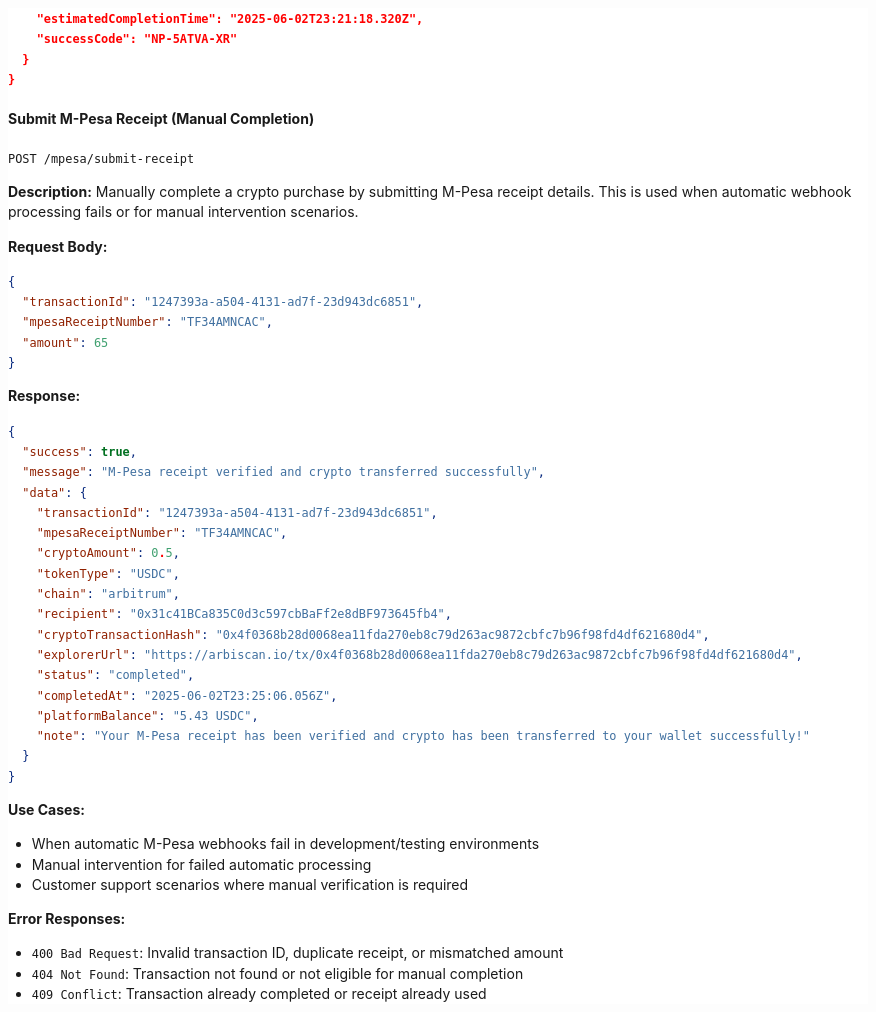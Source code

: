 ```json
    "estimatedCompletionTime": "2025-06-02T23:21:18.320Z",
    "successCode": "NP-5ATVA-XR"
  }
}
```

#### Submit M-Pesa Receipt (Manual Completion)

```
POST /mpesa/submit-receipt
```

**Description:** Manually complete a crypto purchase by submitting M-Pesa receipt details. This is used when automatic webhook processing fails or for manual intervention scenarios.

**Request Body:**
```json
{
  "transactionId": "1247393a-a504-4131-ad7f-23d943dc6851",
  "mpesaReceiptNumber": "TF34AMNCAC",
  "amount": 65
}
```

**Response:**
```json
{
  "success": true,
  "message": "M-Pesa receipt verified and crypto transferred successfully",
  "data": {
    "transactionId": "1247393a-a504-4131-ad7f-23d943dc6851",
    "mpesaReceiptNumber": "TF34AMNCAC",
    "cryptoAmount": 0.5,
    "tokenType": "USDC",
    "chain": "arbitrum",
    "recipient": "0x31c41BCa835C0d3c597cbBaFf2e8dBF973645fb4",
    "cryptoTransactionHash": "0x4f0368b28d0068ea11fda270eb8c79d263ac9872cbfc7b96f98fd4df621680d4",
    "explorerUrl": "https://arbiscan.io/tx/0x4f0368b28d0068ea11fda270eb8c79d263ac9872cbfc7b96f98fd4df621680d4",
    "status": "completed",
    "completedAt": "2025-06-02T23:25:06.056Z",
    "platformBalance": "5.43 USDC",
    "note": "Your M-Pesa receipt has been verified and crypto has been transferred to your wallet successfully!"
  }
}
```

**Use Cases:**
- When automatic M-Pesa webhooks fail in development/testing environments
- Manual intervention for failed automatic processing
- Customer support scenarios where manual verification is required

**Error Responses:**
- `400 Bad Request`: Invalid transaction ID, duplicate receipt, or mismatched amount
- `404 Not Found`: Transaction not found or not eligible for manual completion
- `409 Conflict`: Transaction already completed or receipt already used
